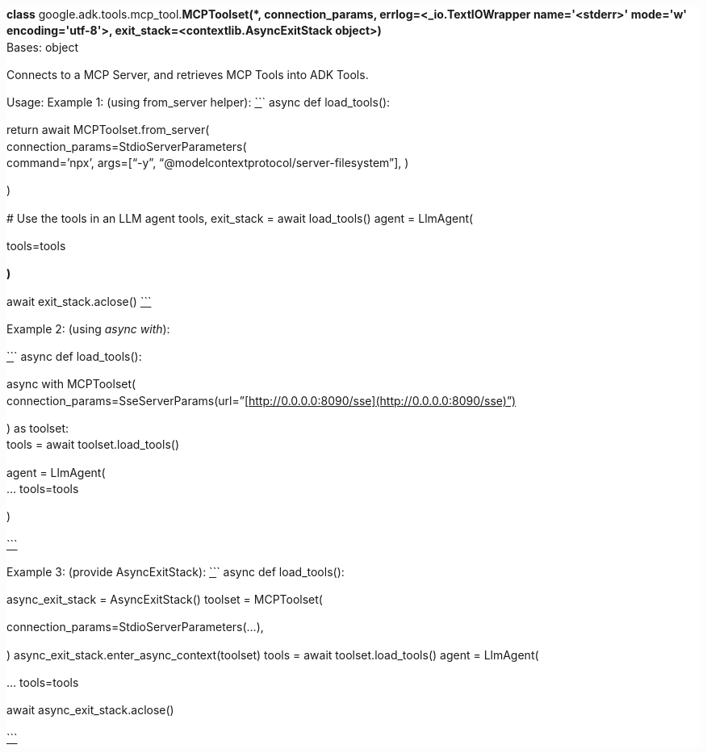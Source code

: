 **class** google.adk.tools.mcp\_tool.**MCPToolset(\*, connection\_params, errlog=\<\_io.TextIOWrapper name='\<stderr\>' mode='w' encoding='utf-8'\>, exit\_stack=\<contextlib.AsyncExitStack object\>)**  
Bases: object

Connects to a MCP Server, and retrieves MCP Tools into ADK Tools.

Usage: Example 1: (using from\_server helper): [\`\`](https://google.github.io/adk-docs/api-reference/python/google-adk.html#id66)\` async def load\_tools():

return await MCPToolset.from\_server(  
connection\_params=StdioServerParameters(  
command=’npx’, args=\[“-y”, “@modelcontextprotocol/server-filesystem”\], )

)

\# Use the tools in an LLM agent tools, exit\_stack \= await load\_tools() agent \= LlmAgent(

tools=tools

**)**

await exit\_stack.aclose() [\`\`](https://google.github.io/adk-docs/api-reference/python/google-adk.html#id69)[\`](https://google.github.io/adk-docs/api-reference/python/google-adk.html#id71)

Example 2: (using *async with*):

[\`\`](https://google.github.io/adk-docs/api-reference/python/google-adk.html#id73)\` async def load\_tools():

async with MCPToolset(  
connection\_params=SseServerParams(url=”[http://0.0.0.0:8090/sse](http://0.0.0.0:8090/sse)”)

) as toolset:  
tools \= await toolset.load\_tools()

agent \= LlmAgent(  
… tools=tools

)

[\`\`](https://google.github.io/adk-docs/api-reference/python/google-adk.html#id75)[\`](https://google.github.io/adk-docs/api-reference/python/google-adk.html#id77)

Example 3: (provide AsyncExitStack): [\`\`](https://google.github.io/adk-docs/api-reference/python/google-adk.html#id79)\` async def load\_tools():

async\_exit\_stack \= AsyncExitStack() toolset \= MCPToolset(

connection\_params=StdioServerParameters(…),

) async\_exit\_stack.enter\_async\_context(toolset) tools \= await toolset.load\_tools() agent \= LlmAgent(

… tools=tools

await async\_exit\_stack.aclose()

[\`\`](https://google.github.io/adk-docs/api-reference/python/google-adk.html#id81)[\`](https://google.github.io/adk-docs/api-reference/python/google-adk.html#id83)
